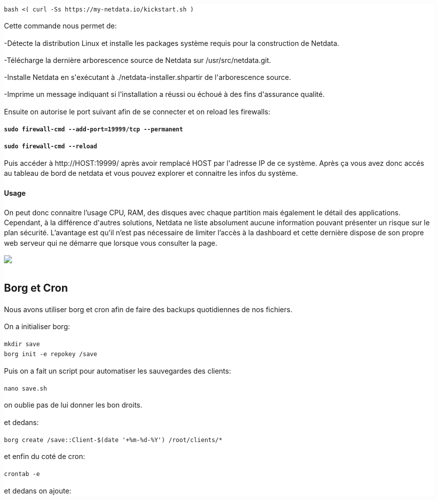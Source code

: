 ```bash <( curl -Ss https://my-netdata.io/kickstart.sh )```

Cette commande nous permet de:

-Détecte la distribution Linux et installe les packages système requis pour la construction de Netdata.

-Télécharge la dernière arborescence source de Netdata sur /usr/src/netdata.git.

-Installe Netdata en s'exécutant à ./netdata-installer.shpartir de l'arborescence source.

-Imprime un message indiquant si l'installation a réussi ou échoué à des fins d'assurance qualité.

Ensuite on autorise le port suivant afin de se connecter et on reload les firewalls:

**```sudo firewall-cmd --add-port=19999/tcp --permanent```**

**```sudo firewall-cmd --reload```**

Puis accéder à http://HOST:19999/ après avoir remplacé HOST par l'adresse IP de ce système. Après ça vous avez donc accés au tableau de bord de netdata et vous pouvez explorer et connaitre les infos du système.

#### Usage

On peut donc connaitre l’usage CPU, RAM, des disques avec chaque partition mais également le détail des applications. Cependant, à la différence d'autres solutions, Netdata ne liste absolument aucune information pouvant présenter un risque sur le plan sécurité. L’avantage est qu’il n’est pas nécessaire de limiter l’accès à la dashboard et cette dernière dispose de son propre web serveur qui ne démarre que lorsque vous consulter la page.

![](https://i.imgur.com/V86i4On.png)


## Borg et Cron

Nous avons utiliser borg et cron afin de faire des backups quotidiennes de nos fichiers.

On a initialiser borg:

```
mkdir save
borg init -e repokey /save
```

Puis on a fait un script pour automatiser les sauvegardes des clients:

```
nano save.sh
```
 on oublie pas de lui donner les bon droits.
 
 et dedans:
 
```
borg create /save::Client-$(date '+%m-%d-%Y') /root/clients/*
```

et enfin du coté de cron:

```
crontab -e
```

et dedans on ajoute:
```